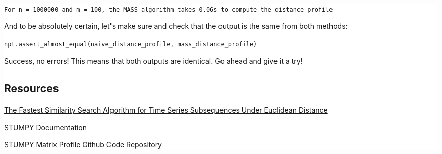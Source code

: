     For n = 1000000 and m = 100, the MASS algorithm takes 0.06s to compute the distance profile


And to be absolutely certain, let's make sure and check that the output is the same from both methods:


```python
npt.assert_almost_equal(naive_distance_profile, mass_distance_profile)
```

Success, no errors! This means that both outputs are identical. Go ahead and give it a try! 

## Resources

[The Fastest Similarity Search Algorithm for Time Series Subsequences Under Euclidean Distance](http://www.cs.unm.edu/~mueen/FastestSimilaritySearch.html)


[STUMPY Documentation](https://stumpy.readthedocs.io/en/latest/)

[STUMPY Matrix Profile Github Code Repository](https://github.com/TDAmeritrade/stumpy)

